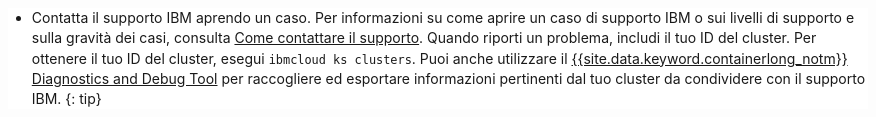 -   Contatta il supporto IBM aprendo un caso. Per informazioni su come aprire un caso di supporto IBM o sui livelli di supporto e sulla gravità dei casi, consulta [Come contattare il supporto](/docs/get-support?topic=get-support-getting-customer-support).
Quando riporti un problema, includi il tuo ID del cluster. Per ottenere il tuo ID del cluster, esegui `ibmcloud ks clusters`. Puoi anche utilizzare il [{{site.data.keyword.containerlong_notm}} Diagnostics and Debug Tool](/docs/containers?topic=containers-cs_troubleshoot#debug_utility) per raccogliere ed esportare informazioni pertinenti dal tuo cluster da condividere con il supporto IBM.
{: tip}

